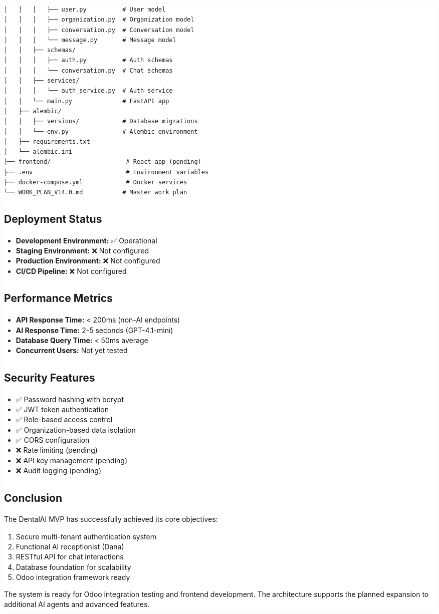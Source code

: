 ```
│   │   │   ├── user.py          # User model
│   │   │   ├── organization.py  # Organization model
│   │   │   ├── conversation.py  # Conversation model
│   │   │   └── message.py       # Message model
│   │   ├── schemas/
│   │   │   ├── auth.py          # Auth schemas
│   │   │   └── conversation.py  # Chat schemas
│   │   ├── services/
│   │   │   └── auth_service.py  # Auth service
│   │   └── main.py              # FastAPI app
│   ├── alembic/
│   │   ├── versions/            # Database migrations
│   │   └── env.py               # Alembic environment
│   ├── requirements.txt
│   └── alembic.ini
├── frontend/                     # React app (pending)
├── .env                          # Environment variables
├── docker-compose.yml            # Docker services
└── WORK_PLAN_V14.0.md           # Master work plan
```

## Deployment Status

- **Development Environment:** ✅ Operational
- **Staging Environment:** ❌ Not configured
- **Production Environment:** ❌ Not configured
- **CI/CD Pipeline:** ❌ Not configured

## Performance Metrics

- **API Response Time:** < 200ms (non-AI endpoints)
- **AI Response Time:** 2-5 seconds (GPT-4.1-mini)
- **Database Query Time:** < 50ms average
- **Concurrent Users:** Not yet tested

## Security Features

- ✅ Password hashing with bcrypt
- ✅ JWT token authentication
- ✅ Role-based access control
- ✅ Organization-based data isolation
- ✅ CORS configuration
- ❌ Rate limiting (pending)
- ❌ API key management (pending)
- ❌ Audit logging (pending)

## Conclusion

The DentalAI MVP has successfully achieved its core objectives:
1. Secure multi-tenant authentication system
2. Functional AI receptionist (Dana)
3. RESTful API for chat interactions
4. Database foundation for scalability
5. Odoo integration framework ready

The system is ready for Odoo integration testing and frontend development. The architecture supports the planned expansion to additional AI agents and advanced features.
